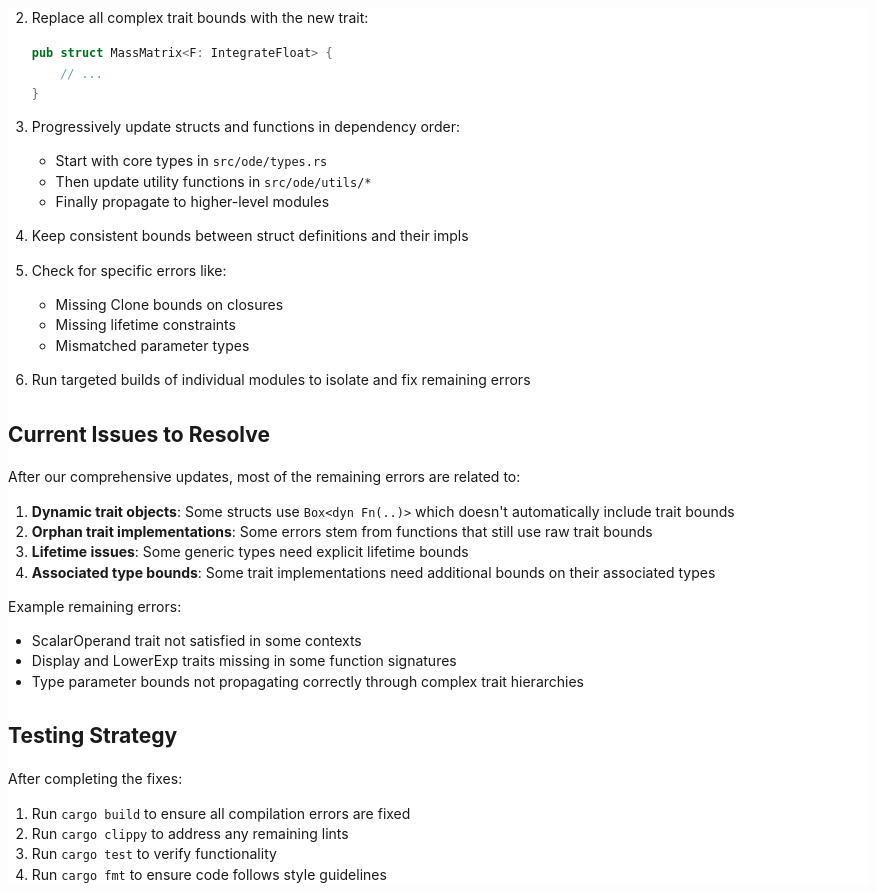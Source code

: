 2. Replace all complex trait bounds with the new trait:
   ```rust
   pub struct MassMatrix<F: IntegrateFloat> {
       // ...
   }
   ```

3. Progressively update structs and functions in dependency order:
   - Start with core types in `src/ode/types.rs`
   - Then update utility functions in `src/ode/utils/*`
   - Finally propagate to higher-level modules

4. Keep consistent bounds between struct definitions and their impls

5. Check for specific errors like:
   - Missing Clone bounds on closures
   - Missing lifetime constraints
   - Mismatched parameter types

6. Run targeted builds of individual modules to isolate and fix remaining errors

## Current Issues to Resolve

After our comprehensive updates, most of the remaining errors are related to:

1. **Dynamic trait objects**: Some structs use `Box<dyn Fn(..)>` which doesn't automatically include trait bounds
2. **Orphan trait implementations**: Some errors stem from functions that still use raw trait bounds
3. **Lifetime issues**: Some generic types need explicit lifetime bounds
4. **Associated type bounds**: Some trait implementations need additional bounds on their associated types

Example remaining errors:
- ScalarOperand trait not satisfied in some contexts
- Display and LowerExp traits missing in some function signatures
- Type parameter bounds not propagating correctly through complex trait hierarchies

## Testing Strategy

After completing the fixes:

1. Run `cargo build` to ensure all compilation errors are fixed
2. Run `cargo clippy` to address any remaining lints
3. Run `cargo test` to verify functionality
4. Run `cargo fmt` to ensure code follows style guidelines